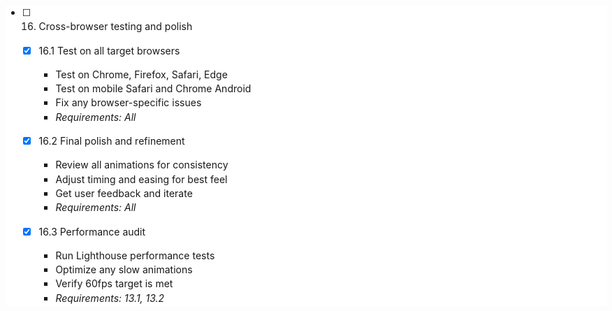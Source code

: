 - [ ] 16. Cross-browser testing and polish
  - [x] 16.1 Test on all target browsers
    - Test on Chrome, Firefox, Safari, Edge
    - Test on mobile Safari and Chrome Android
    - Fix any browser-specific issues
    - _Requirements: All_
  
  - [x] 16.2 Final polish and refinement
    - Review all animations for consistency
    - Adjust timing and easing for best feel
    - Get user feedback and iterate
    - _Requirements: All_
  
  - [x] 16.3 Performance audit
    - Run Lighthouse performance tests
    - Optimize any slow animations
    - Verify 60fps target is met
    - _Requirements: 13.1, 13.2_

